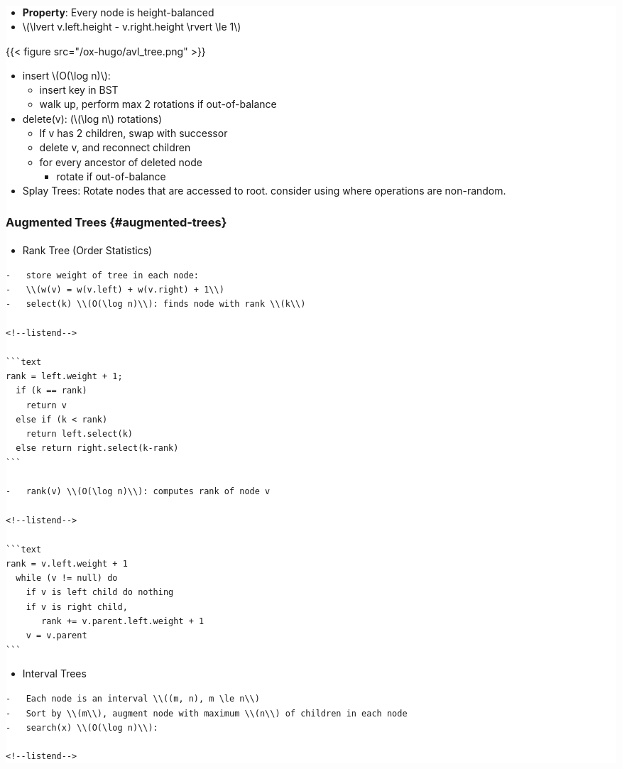-   **Property**: Every node is height-balanced
-   \\(\lvert v.left.height - v.right.height \rvert \le 1\\)

{{< figure src="/ox-hugo/avl_tree.png" >}}

-   insert \\(O(\log n)\\):
    -   insert key in BST
    -   walk up, perform max 2 rotations if out-of-balance
-   delete(v): (\\(\log n\\) rotations)
    -   If v has 2 children, swap with successor
    -   delete v, and reconnect children
    -   for every ancestor of deleted node
        -   rotate if out-of-balance
-   Splay Trees: Rotate nodes that are accessed to root. consider using
    where operations are non-random.


### Augmented Trees {#augmented-trees}

-    Rank Tree (Order Statistics)

    -   store weight of tree in each node:
    -   \\(w(v) = w(v.left) + w(v.right) + 1\\)
    -   select(k) \\(O(\log n)\\): finds node with rank \\(k\\)

    <!--listend-->

    ```text
    rank = left.weight + 1;
      if (k == rank)
        return v
      else if (k < rank)
        return left.select(k)
      else return right.select(k-rank)
    ```

    -   rank(v) \\(O(\log n)\\): computes rank of node v

    <!--listend-->

    ```text
    rank = v.left.weight + 1
      while (v != null) do
        if v is left child do nothing
        if v is right child,
           rank += v.parent.left.weight + 1
        v = v.parent
    ```

-    Interval Trees

    -   Each node is an interval \\((m, n), m \le n\\)
    -   Sort by \\(m\\), augment node with maximum \\(n\\) of children in each node
    -   search(x) \\(O(\log n)\\):

    <!--listend-->

